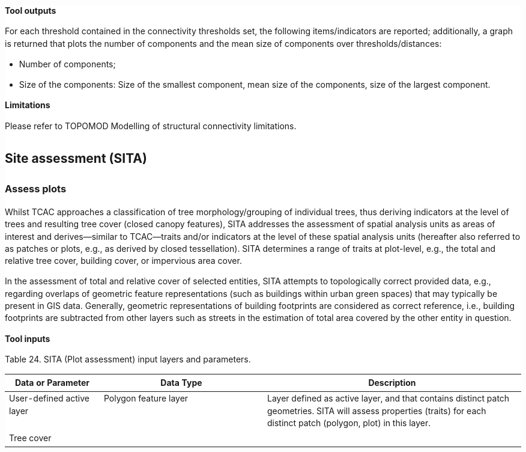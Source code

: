 **Tool outputs**

For each threshold contained in the connectivity thresholds set, the
following items/indicators are reported; additionally, a graph is
returned that plots the number of components and the mean size of
components over thresholds/distances:

- Number of components;

- Size of the components: Size of the smallest component, mean size of
  the components, size of the largest component.

**Limitations**

Please refer to TOPOMOD Modelling of structural connectivity
limitations.

## Site assessment (SITA)

### Assess plots

Whilst TCAC approaches a classification of tree morphology/grouping of
individual trees, thus deriving indicators at the level of trees and
resulting tree cover (closed canopy features), SITA addresses the
assessment of spatial analysis units as areas of interest and
derives—similar to TCAC—traits and/or indicators at the level of these
spatial analysis units (hereafter also referred to as patches or plots,
e.g., as derived by closed tessellation). SITA determines a range of
traits at plot-level, e.g., the total and relative tree cover, building
cover, or impervious area cover.

In the assessment of total and relative cover of selected entities, SITA
attempts to topologically correct provided data, e.g., regarding
overlaps of geometric feature representations (such as buildings within
urban green spaces) that may typically be present in GIS data.
Generally, geometric representations of building footprints are
considered as correct reference, i.e., building footprints are
subtracted from other layers such as streets in the estimation of total
area covered by the other entity in question.

**Tool inputs**

Table 24. SITA (Plot assessment) input layers and parameters.

<table>
<colgroup>
<col style="width: 18%" />
<col style="width: 31%" />
<col style="width: 49%" />
</colgroup>
<thead>
<tr class="header">
<th>Data or Parameter</th>
<th>Data Type</th>
<th>Description</th>
</tr>
</thead>
<tbody>
<tr class="odd">
<td>User-defined active layer</td>
<td>Polygon feature layer</td>
<td>Layer defined as active layer, and that contains distinct patch
geometries. SITA will assess properties (traits) for each distinct patch
(polygon, plot) in this layer.</td>
</tr>
<tr class="even">
<td>Tree cover</td>